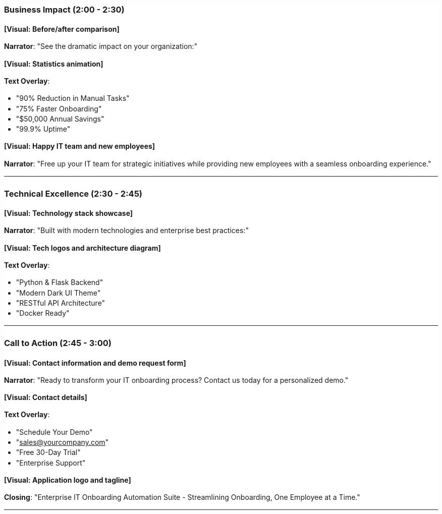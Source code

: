 
### Business Impact (2:00 - 2:30)
**[Visual: Before/after comparison]**

**Narrator**: "See the dramatic impact on your organization:"

**[Visual: Statistics animation]**

**Text Overlay**: 
- "90% Reduction in Manual Tasks"
- "75% Faster Onboarding"
- "$50,000 Annual Savings"
- "99.9% Uptime"

**[Visual: Happy IT team and new employees]**

**Narrator**: "Free up your IT team for strategic initiatives while providing new employees with a seamless onboarding experience."

---

### Technical Excellence (2:30 - 2:45)
**[Visual: Technology stack showcase]**

**Narrator**: "Built with modern technologies and enterprise best practices:"

**[Visual: Tech logos and architecture diagram]**

**Text Overlay**: 
- "Python & Flask Backend"
- "Modern Dark UI Theme"
- "RESTful API Architecture"
- "Docker Ready"

---

### Call to Action (2:45 - 3:00)
**[Visual: Contact information and demo request form]**

**Narrator**: "Ready to transform your IT onboarding process? Contact us today for a personalized demo."

**[Visual: Contact details]**

**Text Overlay**: 
- "Schedule Your Demo"
- "sales@yourcompany.com"
- "Free 30-Day Trial"
- "Enterprise Support"

**[Visual: Application logo and tagline]**

**Closing**: "Enterprise IT Onboarding Automation Suite - Streamlining Onboarding, One Employee at a Time."

---

